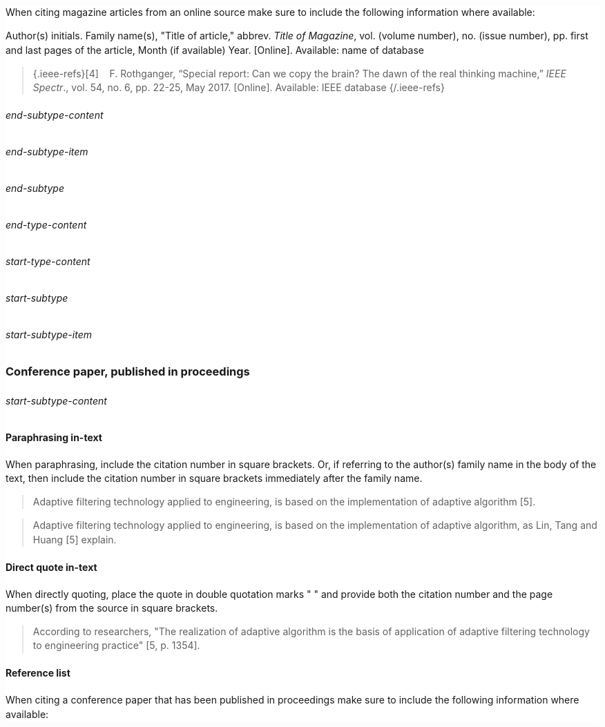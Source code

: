 When citing magazine articles from an online source make sure to include the following information where available:

Author(s) initials. Family name(s), "Title of article," abbrev. *Title of Magazine*, vol. (volume number), no. (issue number), pp. first and last pages of the article, Month (if available) Year. [Online]. Available: name of database

> {.ieee-refs}[4] &nbsp;&nbsp; F. Rothganger, “Special report: Can we copy the brain? The dawn of the real thinking machine,” *IEEE Spectr*., vol. 54, no. 6, pp. 22-25, May 2017. [Online]. Available: IEEE database {/.ieee-refs}

###### end-subtype-content

###### end-subtype-item


###### end-subtype

###### end-type-content



###### start-type-content

###### start-subtype


###### start-subtype-item

### Conference paper, published in proceedings


###### start-subtype-content

#### Paraphrasing in-text

When paraphrasing, include the citation number in square brackets. Or, if referring to the author(s) family name in the body of the text, then include the citation number in square brackets immediately after the family name.

> Adaptive filtering technology applied to engineering, is based on the implementation of adaptive algorithm [5].

> Adaptive filtering technology applied to engineering, is based on the implementation of adaptive algorithm, as Lin, Tang and Huang [5] explain.

#### Direct quote in-text

When directly quoting, place the quote in double quotation marks " " and provide both the citation number and the page number(s) from the source in square brackets.

> According to researchers, "The realization of adaptive algorithm is the basis of application of adaptive filtering technology to engineering practice" [5, p. 1354].

#### Reference list

When citing a conference paper that has been published in proceedings make sure to include the following information where available:
